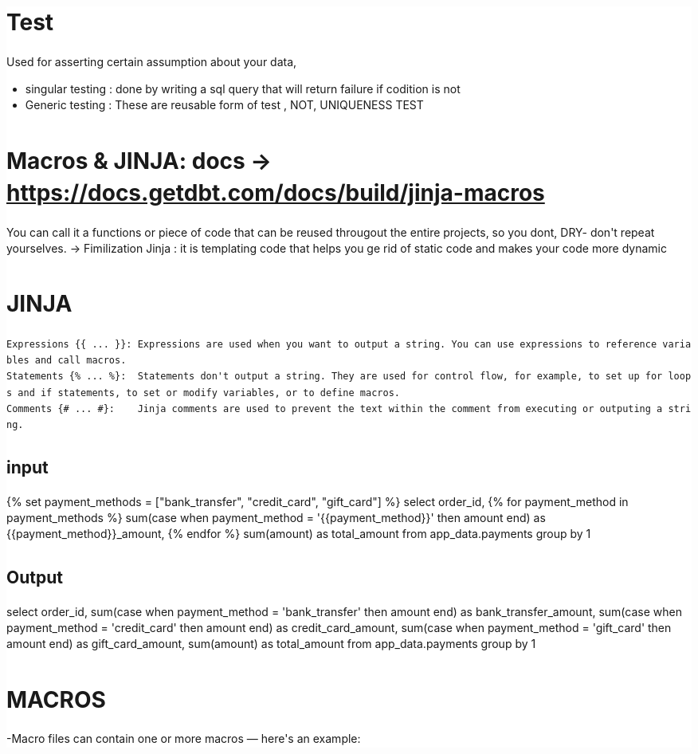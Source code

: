  # Test
 Used for asserting certain assumption about your data,
 - singular testing : done by writing a sql query that will return failure if codition is not
 - Generic testing : These are reusable form of test , NOT, UNIQUENESS TEST

# Macros  & JINJA: docs -> https://docs.getdbt.com/docs/build/jinja-macros
 You can call it a functions or piece of code that can be reused througout the entire projects, so you dont, DRY- don't repeat yourselves.
 ->  Fimilization Jinja : it is templating code that helps you ge rid of static code and makes your code more dynamic
# JINJA

    Expressions {{ ... }}: Expressions are used when you want to output a string. You can use expressions to reference variables and call macros.
    Statements {% ... %}:  Statements don't output a string. They are used for control flow, for example, to set up for loops and if statements, to set or modify variables, or to define macros.
    Comments {# ... #}:    Jinja comments are used to prevent the text within the comment from executing or outputing a string.

input
-----
{% set payment_methods = ["bank_transfer", "credit_card", "gift_card"] %}
select
    order_id,
    {% for payment_method in payment_methods %}
    sum(case when payment_method = '{{payment_method}}' then amount end) as {{payment_method}}_amount,
    {% endfor %}
    sum(amount) as total_amount
from app_data.payments
group by 1

Output
-------
select
    order_id,
    sum(case when payment_method = 'bank_transfer' then amount end) as bank_transfer_amount,
    sum(case when payment_method = 'credit_card' then amount end) as credit_card_amount,
    sum(case when payment_method = 'gift_card' then amount end) as gift_card_amount,
    sum(amount) as total_amount
from app_data.payments
group by 1

# MACROS


-Macro files can contain one or more macros — here's an example:
